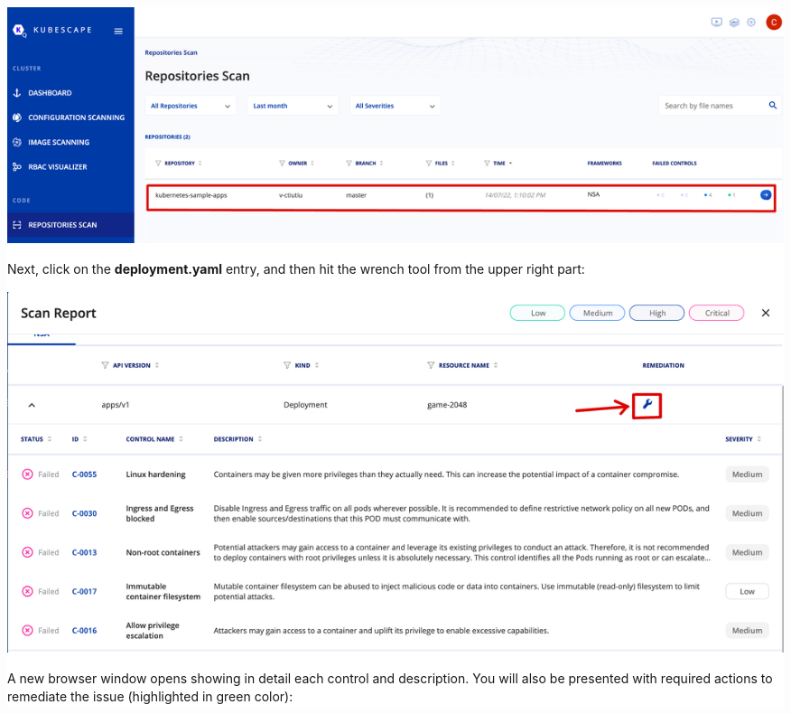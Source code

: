 ![Game 2048 Repo Scan Entry](assets/images/kubescape/game-2048-ks-repo-scan.png)

Next, click on the **deployment.yaml** entry, and then hit the wrench tool from the upper right part:

![Game 2048 Repo Scan Results](assets/images/kubescape/game-2048-scan-report.png)

A new browser window opens showing in detail each control and description. You will also be presented with required actions to remediate the issue (highlighted in green color):
